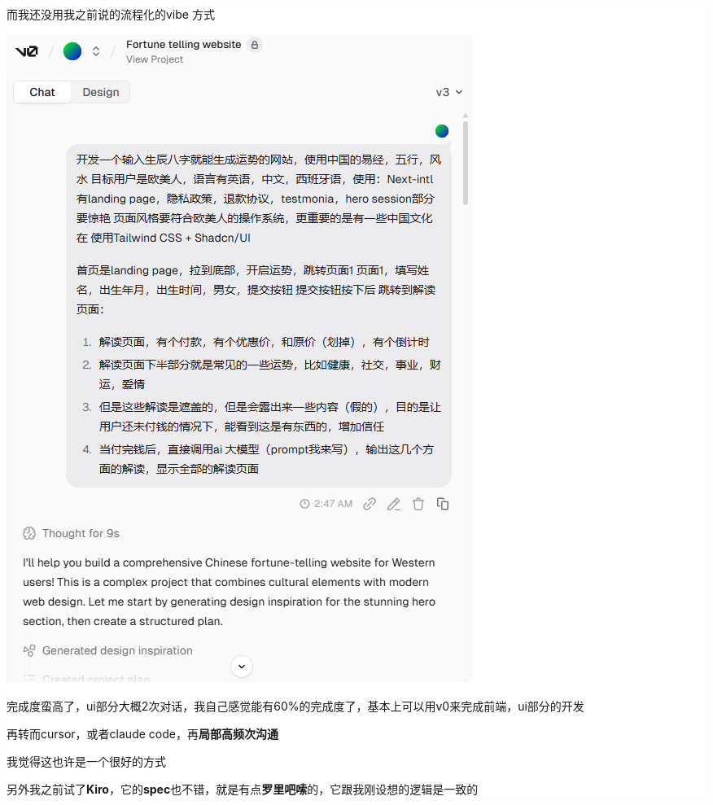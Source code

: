 

而我还没用我之前说的流程化的vibe 方式

![image-20250905095759985](image-20250905095759985.png)



完成度蛮高了，ui部分大概2次对话，我自己感觉能有60%的完成度了，基本上可以用v0来完成前端，ui部分的开发

再转而cursor，或者claude code，再**局部高频次沟通**

我觉得这也许是一个很好的方式

另外我之前试了**Kiro**，它的**spec**也不错，就是有点**罗里吧嗦**的，它跟我刚设想的逻辑是一致的

